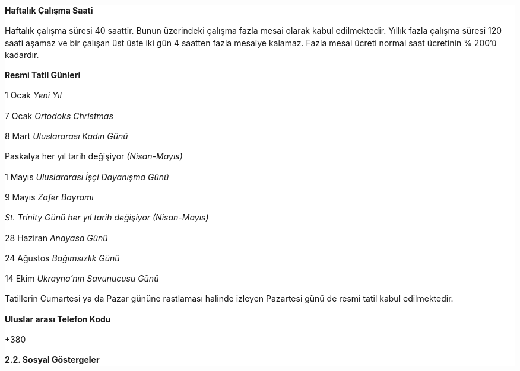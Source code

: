 **Haftalık Çalışma Saati**

Haftalık çalışma süresi 40 saattir. Bunun üzerindeki çalışma fazla mesai olarak kabul edilmektedir. Yıllık fazla çalışma süresi 120 saati aşamaz ve bir çalışan üst üste iki gün 4 saatten fazla mesaiye kalamaz. Fazla mesai ücreti normal saat ücretinin % 200’ü kadardır.

**Resmi Tatil Günleri**

1 Ocak _Yeni Yıl_

7 Ocak _Ortodoks Christmas_

8 Mart _Uluslararası Kadın Günü_

Paskalya her yıl tarih değişiyor _(Nisan-Mayıs)_

1 Mayıs _Uluslararası İşçi Dayanışma Günü_

9 Mayıs _Zafer Bayramı_

_St. Trinity Günü her yıl tarih değişiyor (Nisan-Mayıs)_

28 Haziran _Anayasa Günü_

24 Ağustos _Bağımsızlık Günü_

14 Ekim _Ukrayna’nın Savunucusu Günü_

Tatillerin Cumartesi ya da Pazar gününe rastlaması halinde izleyen Pazartesi günü de resmi tatil kabul edilmektedir.

**Uluslar arası Telefon Kodu**

+380





**2.2. Sosyal Göstergeler**



































